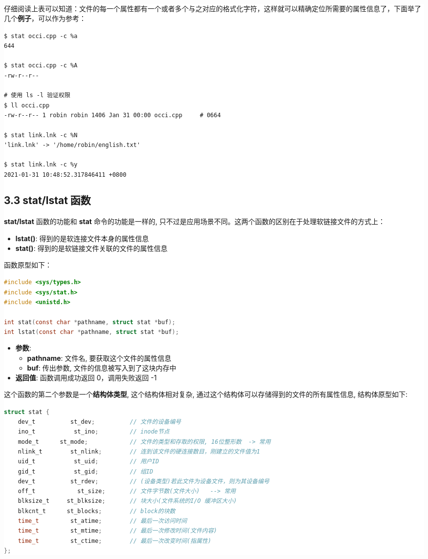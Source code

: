 仔细阅读上表可以知道：文件的每一个属性都有一个或者多个与之对应的格式化字符，这样就可以精确定位所需要的属性信息了，下面举了几个**例子**，可以作为参考：

```shell
$ stat occi.cpp -c %a
644

$ stat occi.cpp -c %A           
-rw-r--r--

# 使用 ls -l 验证权限
$ ll occi.cpp 
-rw-r--r-- 1 robin robin 1406 Jan 31 00:00 occi.cpp		# 0664

$ stat link.lnk -c %N
'link.lnk' -> '/home/robin/english.txt'

$ stat link.lnk -c %y
2021-01-31 10:48:52.317846411 +0800
```

## 3.3 stat/lstat 函数

**stat/lstat** 函数的功能和 **stat** 命令的功能是一样的, 只不过是应用场景不同。这两个函数的区别在于处理软链接文件的方式上：

- **lstat()**: 得到的是软连接文件本身的属性信息
- **stat()**: 得到的是软链接文件关联的文件的属性信息

函数原型如下：

```c
#include <sys/types.h>
#include <sys/stat.h>
#include <unistd.h>

int stat(const char *pathname, struct stat *buf);
int lstat(const char *pathname, struct stat *buf);
```

- **参数**:
  - **pathname**: 文件名, 要获取这个文件的属性信息
  - **buf**: 传出参数, 文件的信息被写入到了这块内存中
- **返回值**: 函数调用成功返回 0，调用失败返回 -1

这个函数的第二个参数是一个**结构体类型**, 这个结构体相对复杂, 通过这个结构体可以存储得到的文件的所有属性信息, 结构体原型如下:

```c
struct stat {
    dev_t          st_dev;        	// 文件的设备编号
    ino_t           st_ino;        	// inode节点
    mode_t      st_mode;      		// 文件的类型和存取的权限, 16位整形数  -> 常用
    nlink_t        st_nlink;     	// 连到该文件的硬连接数目，刚建立的文件值为1
    uid_t           st_uid;       	// 用户ID
    gid_t           st_gid;       	// 组ID
    dev_t          st_rdev;      	// (设备类型)若此文件为设备文件，则为其设备编号
    off_t            st_size;      	// 文件字节数(文件大小)   --> 常用
    blksize_t     st_blksize;   	// 块大小(文件系统的I/O 缓冲区大小)
    blkcnt_t      st_blocks;    	// block的块数
    time_t         st_atime;     	// 最后一次访问时间
    time_t         st_mtime;     	// 最后一次修改时间(文件内容)
    time_t         st_ctime;     	// 最后一次改变时间(指属性)
};
```
